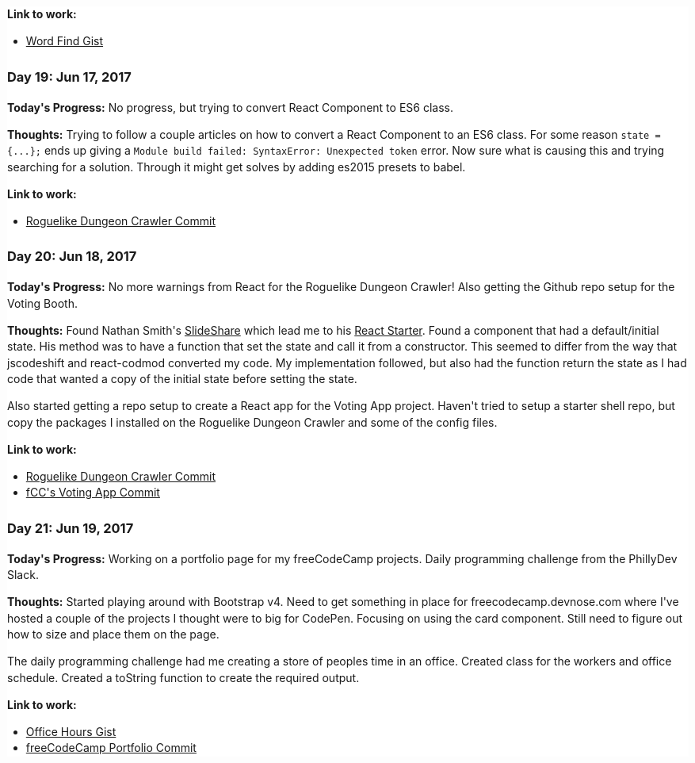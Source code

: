 **Link to work:**

-   [Word Find Gist](https://gist.github.com/devNoiseConsulting/205f99b82f7561e79dfed701a92b431d)

### Day 19: Jun 17, 2017

**Today's Progress:** No progress, but trying to convert React Component to ES6 class.

**Thoughts:** Trying to follow a couple articles on how to convert a React Component to an ES6 class. For some reason `state = {...};` ends up giving a `Module build failed: SyntaxError: Unexpected token` error. Now sure what is causing this and trying searching for a solution. Through it might get solves by adding es2015 presets to babel.

**Link to work:**

-   [Roguelike Dungeon Crawler Commit](https://github.com/devNoiseConsulting/roguelike-dungeon-crawler/commit/f467584d2db91b4ffb70e362033365044db90e62)

### Day 20: Jun 18, 2017

**Today's Progress:** No more warnings from React for the Roguelike Dungeon Crawler! Also getting the Github repo setup for the Voting Booth.

**Thoughts:** Found Nathan Smith's [SlideShare](https://www.tandemseven.com/technology/how-to-get-started-with-react-slideshare/) which lead me to his [React Starter](https://github.com/t7/react-starter). Found a component that had a default/initial state. His method was to have a function that set the state and call it from a constructor. This seemed to differ from the way that jscodeshift and react-codmod converted my code. My implementation followed, but also had the function return the state as I had code that wanted a copy of the initial state before setting the state.

Also started getting a repo setup to create a React app for the Voting App project. Haven't tried to setup a starter shell repo, but copy the packages I installed on the Roguelike Dungeon Crawler and some of the config files.

**Link to work:**

-   [Roguelike Dungeon Crawler Commit](https://github.com/devNoiseConsulting/roguelike-dungeon-crawler/commit/bb2a1e8e4c9b8f263b47c290e2defecdc9d4e89f)
-   [fCC's Voting App Commit](https://github.com/devNoiseConsulting/fcc-voting-app/commit/d2b2b16941cf427f90a932794b84813fdf7eca35)

### Day 21: Jun 19, 2017

**Today's Progress:** Working on a portfolio page for my freeCodeCamp projects. Daily programming challenge from the PhillyDev Slack.

**Thoughts:** Started playing around with Bootstrap v4. Need to get something in place for freecodecamp.devnose.com where I've hosted a couple of the projects I thought were to big for CodePen. Focusing on using the card component. Still need to figure out how to size and place them on the page.

The daily programming challenge had me creating a store of peoples time in an office. Created class for the workers and office schedule. Created a toString function to create the required output.

**Link to work:**

-   [Office Hours Gist](https://gist.github.com/devNoiseConsulting/df3974d16ba0af67e9a770911683df72)
-   [freeCodeCamp Portfolio Commit](https://github.com/devNoiseConsulting/fcc-portfolio/commit/f42f861619292c7f4ac972edf2802214ab946309)
